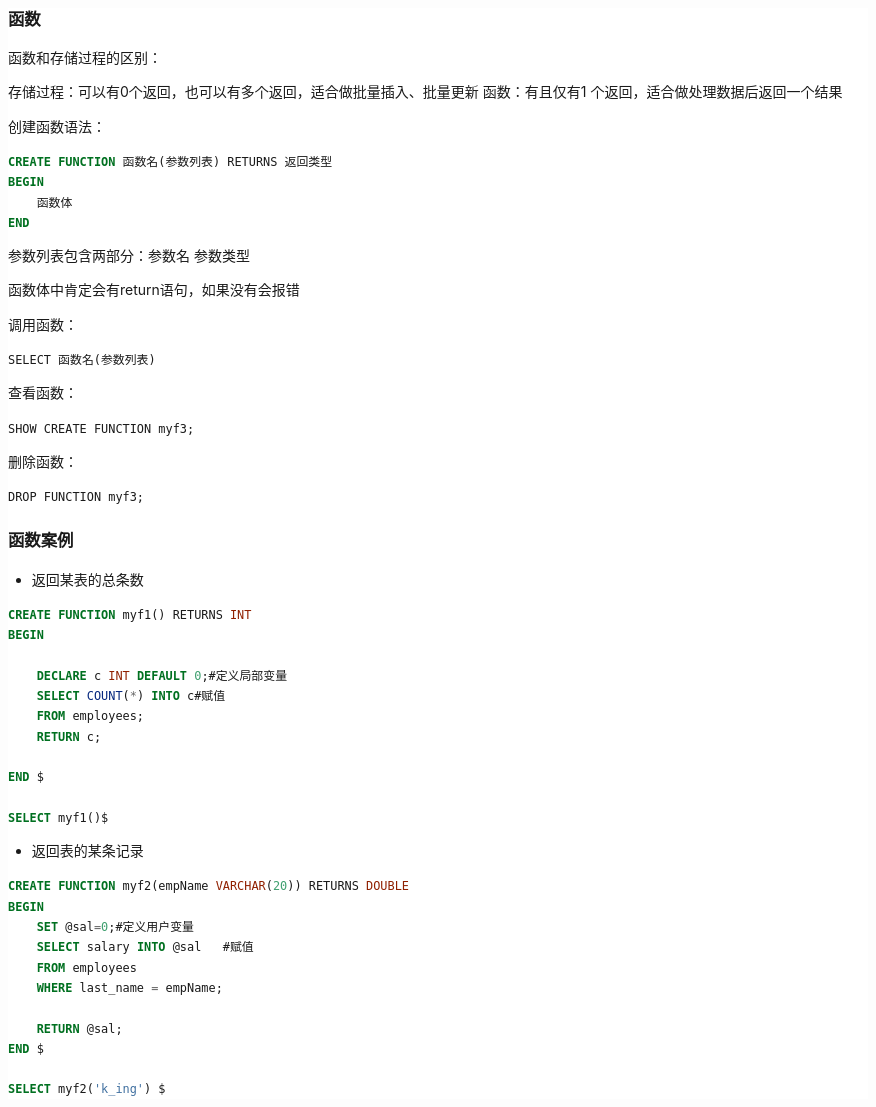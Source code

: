 ### 函数

函数和存储过程的区别：

存储过程：可以有0个返回，也可以有多个返回，适合做批量插入、批量更新
函数：有且仅有1 个返回，适合做处理数据后返回一个结果

创建函数语法：

~~~sql
CREATE FUNCTION 函数名(参数列表) RETURNS 返回类型
BEGIN
	函数体
END
~~~

参数列表包含两部分：参数名 参数类型

函数体中肯定会有return语句，如果没有会报错

调用函数：

~~~
SELECT 函数名(参数列表)
~~~

查看函数：

~~~
SHOW CREATE FUNCTION myf3;
~~~

删除函数：

~~~
DROP FUNCTION myf3;
~~~

### 函数案例

* 返回某表的总条数

~~~sql
CREATE FUNCTION myf1() RETURNS INT
BEGIN

	DECLARE c INT DEFAULT 0;#定义局部变量
	SELECT COUNT(*) INTO c#赋值
	FROM employees;
	RETURN c;
	
END $

SELECT myf1()$
~~~

* 返回表的某条记录

~~~sql
CREATE FUNCTION myf2(empName VARCHAR(20)) RETURNS DOUBLE
BEGIN
	SET @sal=0;#定义用户变量 
	SELECT salary INTO @sal   #赋值
	FROM employees
	WHERE last_name = empName;
	
	RETURN @sal;
END $

SELECT myf2('k_ing') $
~~~
